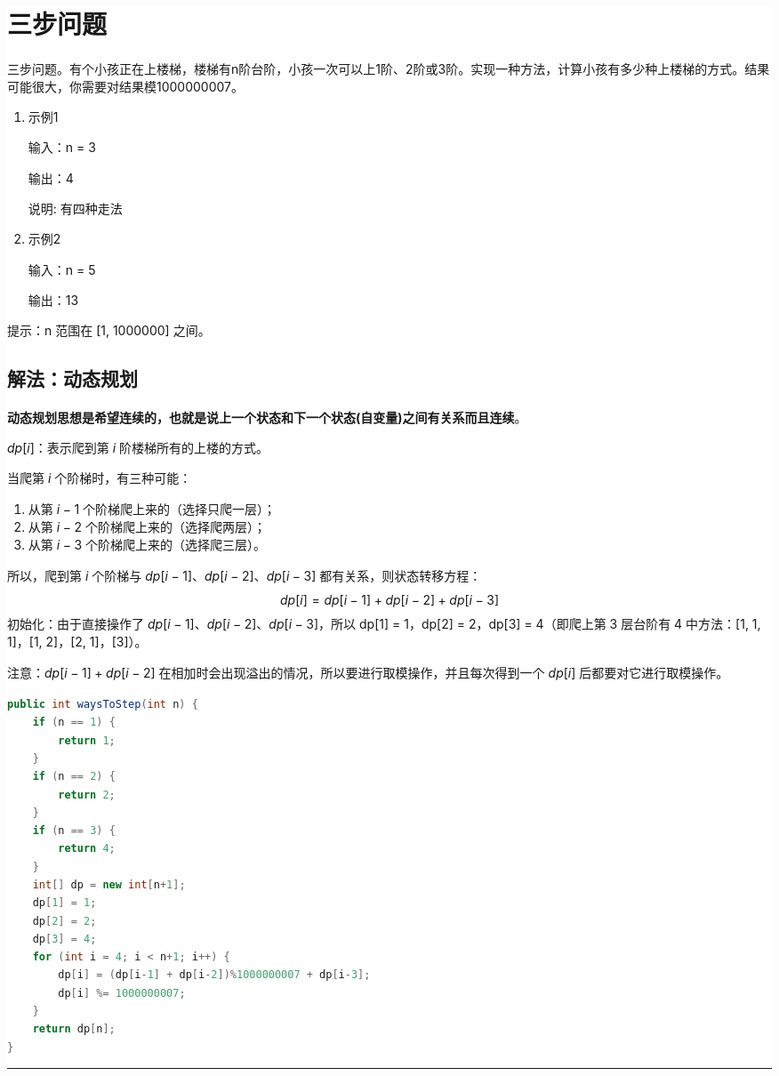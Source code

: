 


# 三步问题

三步问题。有个小孩正在上楼梯，楼梯有n阶台阶，小孩一次可以上1阶、2阶或3阶。实现一种方法，计算小孩有多少种上楼梯的方式。结果可能很大，你需要对结果模1000000007。

1. 示例1

   输入：n = 3 

   输出：4

   说明: 有四种走法

2. 示例2

   输入：n = 5

   输出：13

提示：n 范围在 [1, 1000000] 之间。



## 解法：动态规划

**动态规划思想是希望连续的，也就是说上一个状态和下一个状态(自变量)之间有关系而且连续**。

$dp[i]$：表示爬到第 $i$ 阶楼梯所有的上楼的方式。

当爬第 $i$ 个阶梯时，有三种可能：

1. 从第 $i−1$ 个阶梯爬上来的（选择只爬一层）；
2. 从第 $i−2$ 个阶梯爬上来的（选择爬两层）；
3. 从第 $i−3$ 个阶梯爬上来的（选择爬三层）。

所以，爬到第 $i$ 个阶梯与 $dp[i - 1]、dp[i - 2]、dp[i - 3]$ 都有关系，则状态转移方程：
$$
dp[i] = dp[i - 1] + dp[i - 2] + dp[i - 3]
$$
初始化：由于直接操作了 $dp[i−1]、dp[i−2]、dp[i−3]$，所以 dp[1] = 1，dp[2] = 2，dp[3] = 4（即爬上第 3 层台阶有 4 中方法：[1, 1, 1]，[1, 2]，[2, 1]，[3]）。

注意：$dp[i - 1] + dp[i - 2]$ 在相加时会出现溢出的情况，所以要进行取模操作，并且每次得到一个 $dp[i]$ 后都要对它进行取模操作。

```java
public int waysToStep(int n) {
    if (n == 1) {
        return 1;
    }
    if (n == 2) {
        return 2;
    }
    if (n == 3) {
        return 4;
    }
    int[] dp = new int[n+1];
    dp[1] = 1;
    dp[2] = 2;
    dp[3] = 4;
    for (int i = 4; i < n+1; i++) {
        dp[i] = (dp[i-1] + dp[i-2])%1000000007 + dp[i-3];
        dp[i] %= 1000000007;
    }
    return dp[n];
}

```

---
